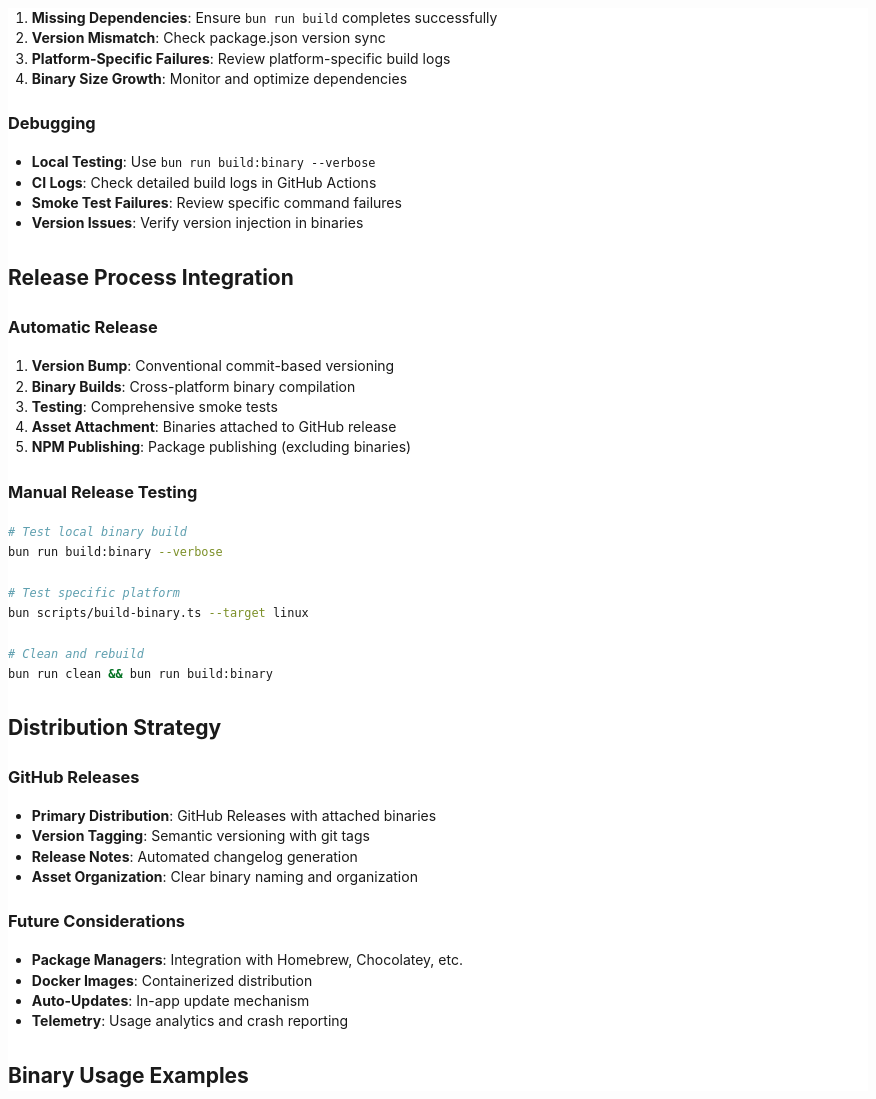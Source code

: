 1. **Missing Dependencies**: Ensure `bun run build` completes successfully
2. **Version Mismatch**: Check package.json version sync
3. **Platform-Specific Failures**: Review platform-specific build logs
4. **Binary Size Growth**: Monitor and optimize dependencies

### Debugging

- **Local Testing**: Use `bun run build:binary --verbose`
- **CI Logs**: Check detailed build logs in GitHub Actions
- **Smoke Test Failures**: Review specific command failures
- **Version Issues**: Verify version injection in binaries

## Release Process Integration

### Automatic Release

1. **Version Bump**: Conventional commit-based versioning
2. **Binary Builds**: Cross-platform binary compilation
3. **Testing**: Comprehensive smoke tests
4. **Asset Attachment**: Binaries attached to GitHub release
5. **NPM Publishing**: Package publishing (excluding binaries)

### Manual Release Testing

```bash
# Test local binary build
bun run build:binary --verbose

# Test specific platform
bun scripts/build-binary.ts --target linux

# Clean and rebuild
bun run clean && bun run build:binary
```

## Distribution Strategy

### GitHub Releases

- **Primary Distribution**: GitHub Releases with attached binaries
- **Version Tagging**: Semantic versioning with git tags
- **Release Notes**: Automated changelog generation
- **Asset Organization**: Clear binary naming and organization

### Future Considerations

- **Package Managers**: Integration with Homebrew, Chocolatey, etc.
- **Docker Images**: Containerized distribution
- **Auto-Updates**: In-app update mechanism
- **Telemetry**: Usage analytics and crash reporting

## Binary Usage Examples
